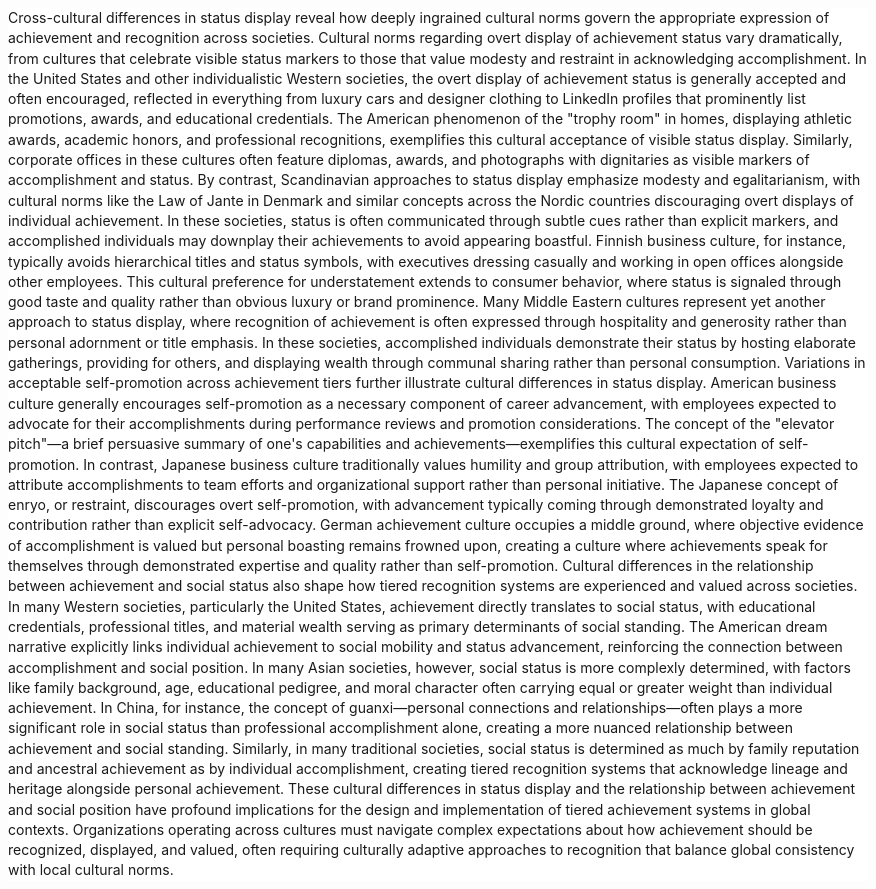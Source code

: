 Cross-cultural differences in status display reveal how deeply ingrained cultural norms govern the appropriate expression of achievement and recognition across societies. Cultural norms regarding overt display of achievement status vary dramatically, from cultures that celebrate visible status markers to those that value modesty and restraint in acknowledging accomplishment. In the United States and other individualistic Western societies, the overt display of achievement status is generally accepted and often encouraged, reflected in everything from luxury cars and designer clothing to LinkedIn profiles that prominently list promotions, awards, and educational credentials. The American phenomenon of the "trophy room" in homes, displaying athletic awards, academic honors, and professional recognitions, exemplifies this cultural acceptance of visible status display. Similarly, corporate offices in these cultures often feature diplomas, awards, and photographs with dignitaries as visible markers of accomplishment and status. By contrast, Scandinavian approaches to status display emphasize modesty and egalitarianism, with cultural norms like the Law of Jante in Denmark and similar concepts across the Nordic countries discouraging overt displays of individual achievement. In these societies, status is often communicated through subtle cues rather than explicit markers, and accomplished individuals may downplay their achievements to avoid appearing boastful. Finnish business culture, for instance, typically avoids hierarchical titles and status symbols, with executives dressing casually and working in open offices alongside other employees. This cultural preference for understatement extends to consumer behavior, where status is signaled through good taste and quality rather than obvious luxury or brand prominence. Many Middle Eastern cultures represent yet another approach to status display, where recognition of achievement is often expressed through hospitality and generosity rather than personal adornment or title emphasis. In these societies, accomplished individuals demonstrate their status by hosting elaborate gatherings, providing for others, and displaying wealth through communal sharing rather than personal consumption. Variations in acceptable self-promotion across achievement tiers further illustrate cultural differences in status display. American business culture generally encourages self-promotion as a necessary component of career advancement, with employees expected to advocate for their accomplishments during performance reviews and promotion considerations. The concept of the "elevator pitch"—a brief persuasive summary of one's capabilities and achievements—exemplifies this cultural expectation of self-promotion. In contrast, Japanese business culture traditionally values humility and group attribution, with employees expected to attribute accomplishments to team efforts and organizational support rather than personal initiative. The Japanese concept of enryo, or restraint, discourages overt self-promotion, with advancement typically coming through demonstrated loyalty and contribution rather than explicit self-advocacy. German achievement culture occupies a middle ground, where objective evidence of accomplishment is valued but personal boasting remains frowned upon, creating a culture where achievements speak for themselves through demonstrated expertise and quality rather than self-promotion. Cultural differences in the relationship between achievement and social status also shape how tiered recognition systems are experienced and valued across societies. In many Western societies, particularly the United States, achievement directly translates to social status, with educational credentials, professional titles, and material wealth serving as primary determinants of social standing. The American dream narrative explicitly links individual achievement to social mobility and status advancement, reinforcing the connection between accomplishment and social position. In many Asian societies, however, social status is more complexly determined, with factors like family background, age, educational pedigree, and moral character often carrying equal or greater weight than individual achievement. In China, for instance, the concept of guanxi—personal connections and relationships—often plays a more significant role in social status than professional accomplishment alone, creating a more nuanced relationship between achievement and social standing. Similarly, in many traditional societies, social status is determined as much by family reputation and ancestral achievement as by individual accomplishment, creating tiered recognition systems that acknowledge lineage and heritage alongside personal achievement. These cultural differences in status display and the relationship between achievement and social position have profound implications for the design and implementation of tiered achievement systems in global contexts. Organizations operating across cultures must navigate complex expectations about how achievement should be recognized, displayed, and valued, often requiring culturally adaptive approaches to recognition that balance global consistency with local cultural norms.
